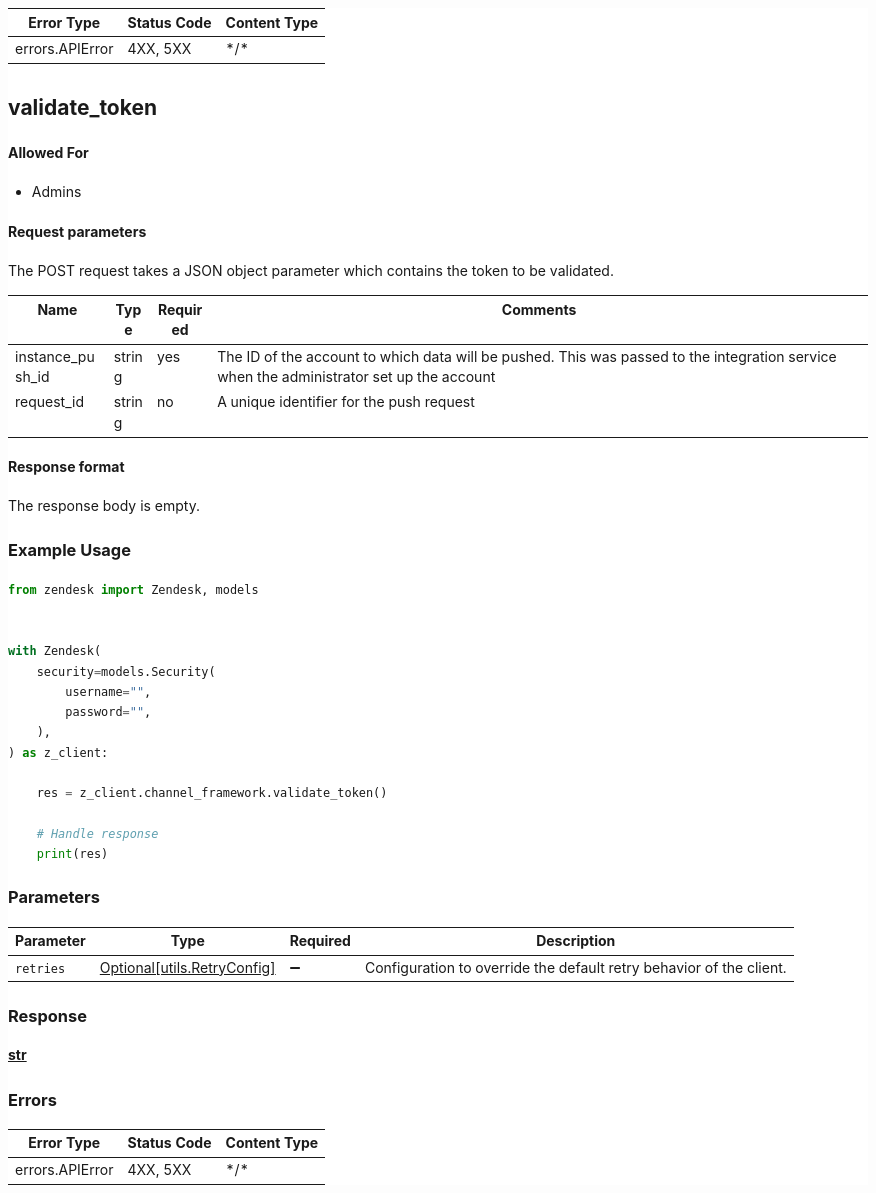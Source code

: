 | Error Type      | Status Code     | Content Type    |
| --------------- | --------------- | --------------- |
| errors.APIError | 4XX, 5XX        | \*/\*           |

## validate_token

#### Allowed For

* Admins

#### Request parameters

The POST request takes a JSON object parameter which contains the token to be validated.

| Name               | Type      | Required  | Comments
| ------------------ | ----------| --------- | -------------------
| instance_push_id   | string    | yes       | The ID of the account to which data will be pushed. This was passed to the integration service when the administrator set up the account
| request_id         | string    | no        | A unique identifier for the push request

#### Response format

The response body is empty.


### Example Usage

```python
from zendesk import Zendesk, models


with Zendesk(
    security=models.Security(
        username="",
        password="",
    ),
) as z_client:

    res = z_client.channel_framework.validate_token()

    # Handle response
    print(res)

```

### Parameters

| Parameter                                                           | Type                                                                | Required                                                            | Description                                                         |
| ------------------------------------------------------------------- | ------------------------------------------------------------------- | ------------------------------------------------------------------- | ------------------------------------------------------------------- |
| `retries`                                                           | [Optional[utils.RetryConfig]](../../models/utils/retryconfig.md)    | :heavy_minus_sign:                                                  | Configuration to override the default retry behavior of the client. |

### Response

**[str](../../models/.md)**

### Errors

| Error Type      | Status Code     | Content Type    |
| --------------- | --------------- | --------------- |
| errors.APIError | 4XX, 5XX        | \*/\*           |